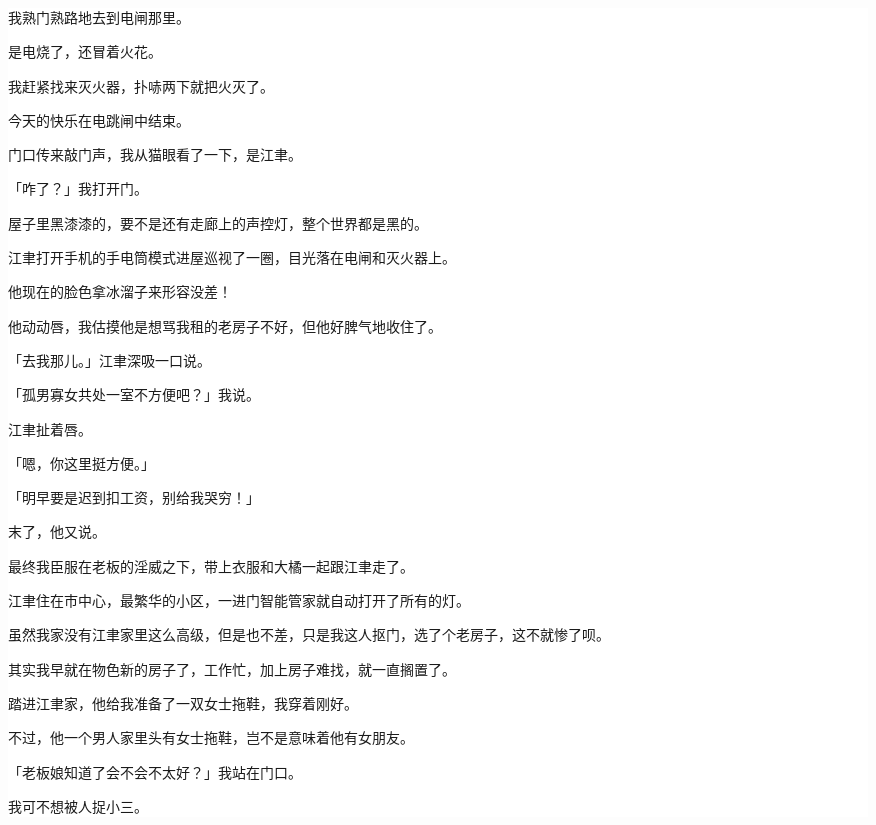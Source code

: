 
我熟门熟路地去到电闸那里。


是电烧了，还冒着火花。


我赶紧找来灭火器，扑哧两下就把火灭了。


今天的快乐在电跳闸中结束。


门口传来敲门声，我从猫眼看了一下，是江聿。


「咋了？」我打开门。


屋子里黑漆漆的，要不是还有走廊上的声控灯，整个世界都是黑的。


江聿打开手机的手电筒模式进屋巡视了一圈，目光落在电闸和灭火器上。


他现在的脸色拿冰溜子来形容没差！


他动动唇，我估摸他是想骂我租的老房子不好，但他好脾气地收住了。


「去我那儿。」江聿深吸一口说。


「孤男寡女共处一室不方便吧？」我说。


江聿扯着唇。


「嗯，你这里挺方便。」


「明早要是迟到扣工资，别给我哭穷！」


末了，他又说。


最终我臣服在老板的淫威之下，带上衣服和大橘一起跟江聿走了。


江聿住在市中心，最繁华的小区，一进门智能管家就自动打开了所有的灯。


虽然我家没有江聿家里这么高级，但是也不差，只是我这人抠门，选了个老房子，这不就惨了呗。


其实我早就在物色新的房子了，工作忙，加上房子难找，就一直搁置了。


踏进江聿家，他给我准备了一双女士拖鞋，我穿着刚好。


不过，他一个男人家里头有女士拖鞋，岂不是意味着他有女朋友。


「老板娘知道了会不会不太好？」我站在门口。


我可不想被人捉小三。

